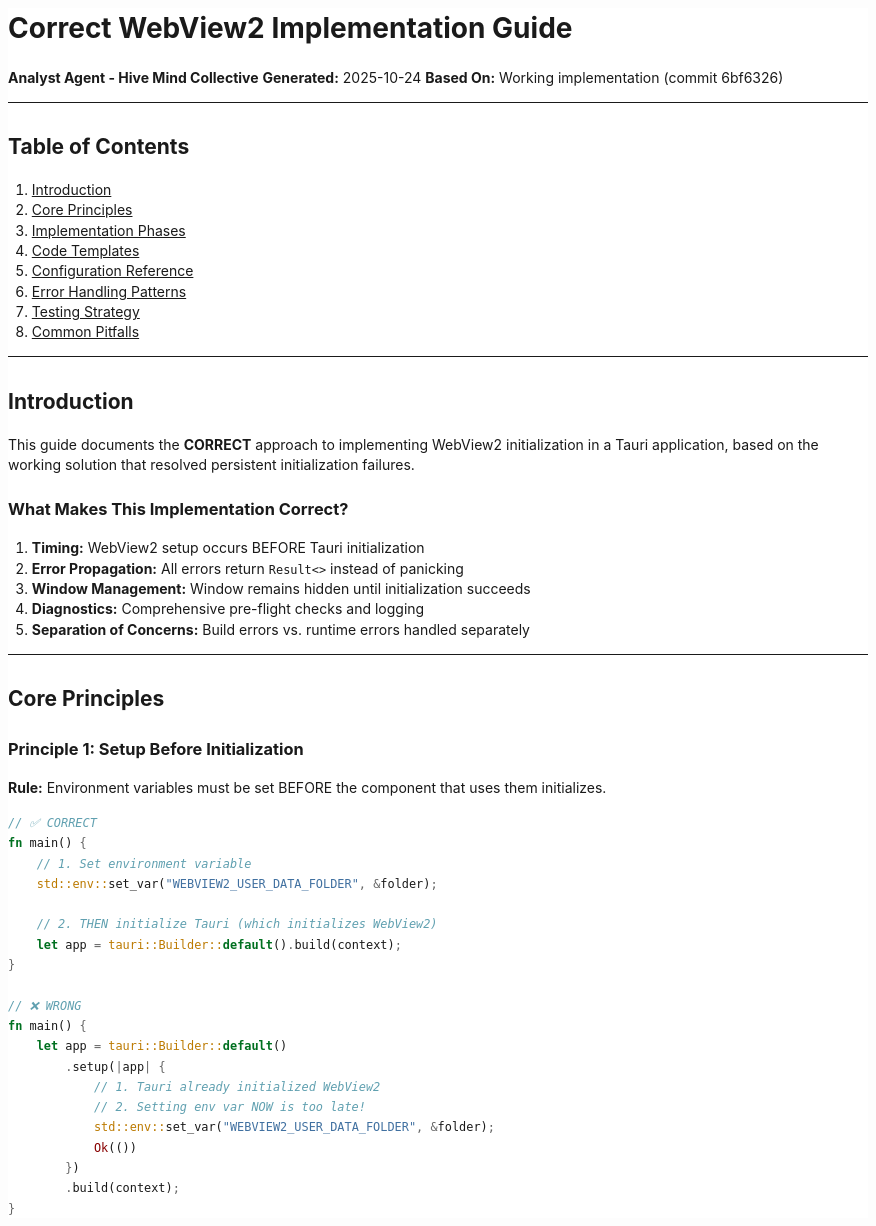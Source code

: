 # Correct WebView2 Implementation Guide

**Analyst Agent - Hive Mind Collective**
**Generated:** 2025-10-24
**Based On:** Working implementation (commit 6bf6326)

---

## Table of Contents

1. [Introduction](#introduction)
2. [Core Principles](#core-principles)
3. [Implementation Phases](#implementation-phases)
4. [Code Templates](#code-templates)
5. [Configuration Reference](#configuration-reference)
6. [Error Handling Patterns](#error-handling-patterns)
7. [Testing Strategy](#testing-strategy)
8. [Common Pitfalls](#common-pitfalls)

---

## Introduction

This guide documents the **CORRECT** approach to implementing WebView2 initialization in a Tauri application, based on the working solution that resolved persistent initialization failures.

### What Makes This Implementation Correct?

1. **Timing:** WebView2 setup occurs BEFORE Tauri initialization
2. **Error Propagation:** All errors return `Result<>` instead of panicking
3. **Window Management:** Window remains hidden until initialization succeeds
4. **Diagnostics:** Comprehensive pre-flight checks and logging
5. **Separation of Concerns:** Build errors vs. runtime errors handled separately

---

## Core Principles

### Principle 1: Setup Before Initialization

**Rule:** Environment variables must be set BEFORE the component that uses them initializes.

```rust
// ✅ CORRECT
fn main() {
    // 1. Set environment variable
    std::env::set_var("WEBVIEW2_USER_DATA_FOLDER", &folder);

    // 2. THEN initialize Tauri (which initializes WebView2)
    let app = tauri::Builder::default().build(context);
}

// ❌ WRONG
fn main() {
    let app = tauri::Builder::default()
        .setup(|app| {
            // 1. Tauri already initialized WebView2
            // 2. Setting env var NOW is too late!
            std::env::set_var("WEBVIEW2_USER_DATA_FOLDER", &folder);
            Ok(())
        })
        .build(context);
}
```